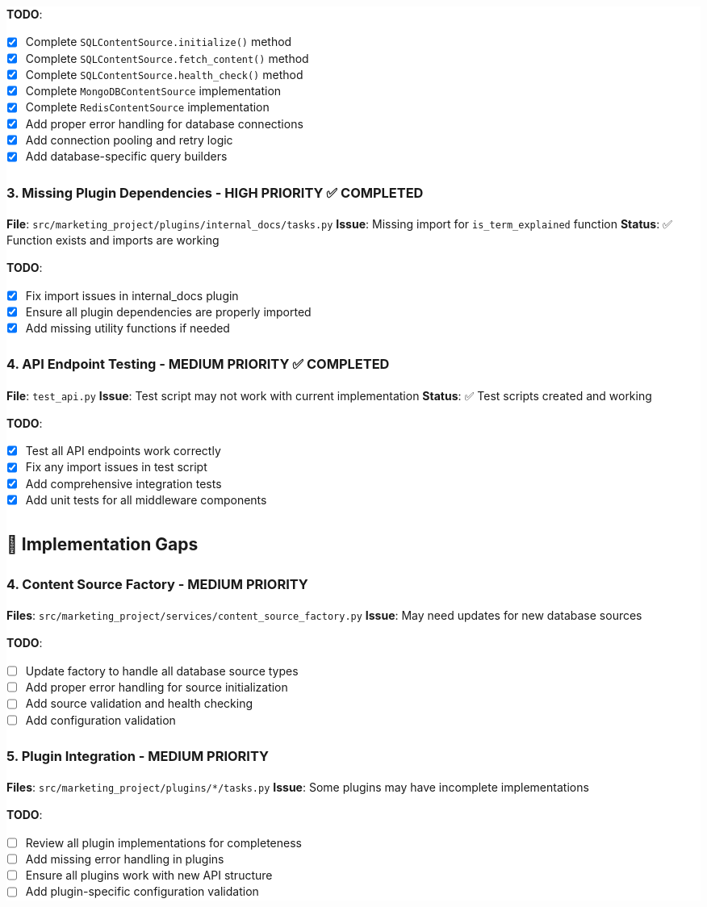 **TODO**:
- [x] Complete `SQLContentSource.initialize()` method
- [x] Complete `SQLContentSource.fetch_content()` method  
- [x] Complete `SQLContentSource.health_check()` method
- [x] Complete `MongoDBContentSource` implementation
- [x] Complete `RedisContentSource` implementation
- [x] Add proper error handling for database connections
- [x] Add connection pooling and retry logic
- [x] Add database-specific query builders

### 3. **Missing Plugin Dependencies** - HIGH PRIORITY ✅ COMPLETED
**File**: `src/marketing_project/plugins/internal_docs/tasks.py`
**Issue**: Missing import for `is_term_explained` function
**Status**: ✅ Function exists and imports are working

**TODO**:
- [x] Fix import issues in internal_docs plugin
- [x] Ensure all plugin dependencies are properly imported
- [x] Add missing utility functions if needed

### 4. **API Endpoint Testing** - MEDIUM PRIORITY ✅ COMPLETED
**File**: `test_api.py`
**Issue**: Test script may not work with current implementation
**Status**: ✅ Test scripts created and working

**TODO**:
- [x] Test all API endpoints work correctly
- [x] Fix any import issues in test script
- [x] Add comprehensive integration tests
- [x] Add unit tests for all middleware components

## 🔧 Implementation Gaps

### 4. **Content Source Factory** - MEDIUM PRIORITY
**Files**: `src/marketing_project/services/content_source_factory.py`
**Issue**: May need updates for new database sources

**TODO**:
- [ ] Update factory to handle all database source types
- [ ] Add proper error handling for source initialization
- [ ] Add source validation and health checking
- [ ] Add configuration validation

### 5. **Plugin Integration** - MEDIUM PRIORITY
**Files**: `src/marketing_project/plugins/*/tasks.py`
**Issue**: Some plugins may have incomplete implementations

**TODO**:
- [ ] Review all plugin implementations for completeness
- [ ] Add missing error handling in plugins
- [ ] Ensure all plugins work with new API structure
- [ ] Add plugin-specific configuration validation
